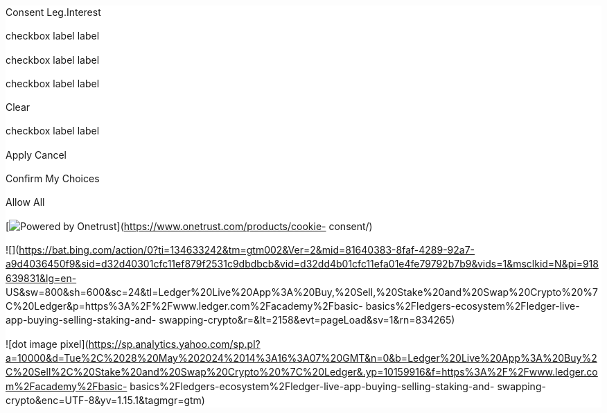 Consent Leg.Interest

checkbox label label

checkbox label label

checkbox label label

Clear

checkbox label label

Apply Cancel

Confirm My Choices

Allow All

[![Powered by
Onetrust](https://cdn.cookielaw.org/logos/static/powered_by_logo.svg)](https://www.onetrust.com/products/cookie-
consent/)

![](https://bat.bing.com/action/0?ti=134633242&tm=gtm002&Ver=2&mid=81640383-8faf-4289-92a7-a9d4036450f9&sid=d32d40301cfc11ef879f2531c9dbdbcb&vid=d32dd4b01cfc11efa01e4fe79792b7b9&vids=1&msclkid=N&pi=918639831&lg=en-
US&sw=800&sh=600&sc=24&tl=Ledger%20Live%20App%3A%20Buy,%20Sell,%20Stake%20and%20Swap%20Crypto%20%7C%20Ledger&p=https%3A%2F%2Fwww.ledger.com%2Facademy%2Fbasic-
basics%2Fledgers-ecosystem%2Fledger-live-app-buying-selling-staking-and-
swapping-crypto&r=&lt=2158&evt=pageLoad&sv=1&rn=834265)

![dot image
pixel](https://sp.analytics.yahoo.com/sp.pl?a=10000&d=Tue%2C%2028%20May%202024%2014%3A16%3A07%20GMT&n=0&b=Ledger%20Live%20App%3A%20Buy%2C%20Sell%2C%20Stake%20and%20Swap%20Crypto%20%7C%20Ledger&.yp=10159916&f=https%3A%2F%2Fwww.ledger.com%2Facademy%2Fbasic-
basics%2Fledgers-ecosystem%2Fledger-live-app-buying-selling-staking-and-
swapping-crypto&enc=UTF-8&yv=1.15.1&tagmgr=gtm)

